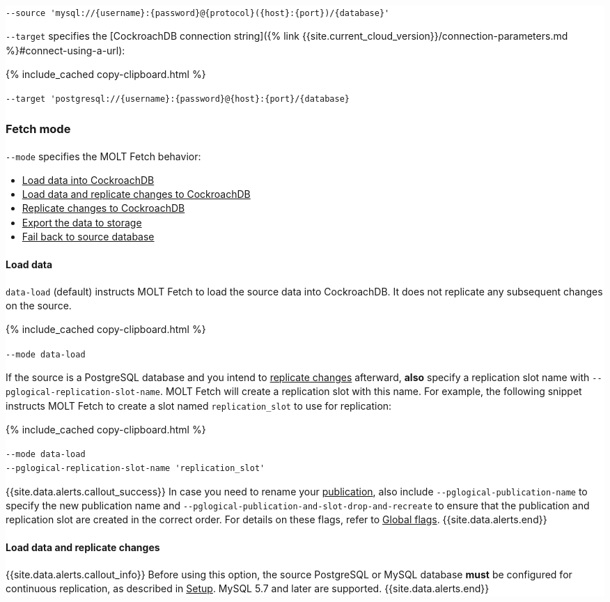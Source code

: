 ~~~
--source 'mysql://{username}:{password}@{protocol}({host}:{port})/{database}'
~~~

`--target` specifies the [CockroachDB connection string]({% link {{site.current_cloud_version}}/connection-parameters.md %}#connect-using-a-url):

{% include_cached copy-clipboard.html %}
~~~
--target 'postgresql://{username}:{password}@{host}:{port}/{database}
~~~

### Fetch mode

`--mode` specifies the MOLT Fetch behavior:

- [Load data into CockroachDB](#load-data)
- [Load data and replicate changes to CockroachDB](#load-data-and-replicate-changes)
- [Replicate changes to CockroachDB](#replicate-changes)
- [Export the data to storage](#export-data-to-storage)
- [Fail back to source database](#fail-back-to-source-database)

#### Load data

`data-load` (default) instructs MOLT Fetch to load the source data into CockroachDB. It does not replicate any subsequent changes on the source.

{% include_cached copy-clipboard.html %}
~~~
--mode data-load
~~~

If the source is a PostgreSQL database and you intend to [replicate changes](#replicate-changes) afterward, **also** specify a replication slot name with `--pglogical-replication-slot-name`. MOLT Fetch will create a replication slot with this name. For example, the following snippet instructs MOLT Fetch to create a slot named `replication_slot` to use for replication:

{% include_cached copy-clipboard.html %}
~~~
--mode data-load
--pglogical-replication-slot-name 'replication_slot'
~~~

{{site.data.alerts.callout_success}}
In case you need to rename your [publication](https://www.postgresql.org/docs/current/logical-replication-publication.html), also include `--pglogical-publication-name` to specify the new publication name and `--pglogical-publication-and-slot-drop-and-recreate` to ensure that the publication and replication slot are created in the correct order. For details on these flags, refer to [Global flags](#global-flags).
{{site.data.alerts.end}}

#### Load data and replicate changes

{{site.data.alerts.callout_info}}
Before using this option, the source PostgreSQL or MySQL database **must** be configured for continuous replication, as described in [Setup](#replication-setup). MySQL 5.7 and later are supported.
{{site.data.alerts.end}}
